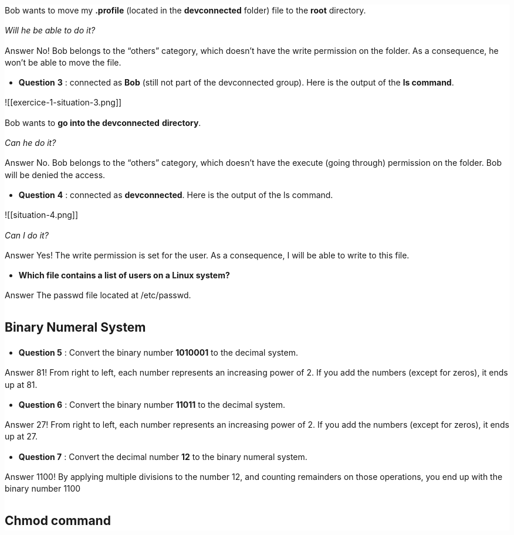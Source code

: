 Bob wants to move my **.profile** (located in the **devconnected** folder) file to the **root** directory.

_Will he be able to do it?_

Answer
No! Bob belongs to the “others” category, which doesn’t have the write permission on the folder. As a consequence, he won’t be able to move the file.

- **Question** **3** : connected as **Bob** (still not part of the devconnected group). Here is the output of the **ls command**.

![[exercice-1-situation-3.png]]

Bob wants to **go into the devconnected** **directory**.

_Can he do it?_

Answer
No. Bob belongs to the “others” category, which doesn’t have the execute (going through) permission on the folder. Bob will be denied the access.

- **Question** **4** : connected as **devconnected**. Here is the output of the ls command.

![[situation-4.png]]

_Can I do it?_

Answer
Yes! The write permission is set for the user. As a consequence, I will be able to write to this file.

- **Which file contains a list of users on a Linux system?**

Answer
The passwd file located at /etc/passwd.

## Binary Numeral System

- **Question 5** : Convert the binary number **1010001** to the decimal system.

Answer
81! From right to left, each number represents an increasing power of 2. If you add the numbers (except for zeros), it ends up at 81.

- **Question 6** : Convert the binary number **11011** to the decimal system.

Answer
27! From right to left, each number represents an increasing power of 2. If you add the numbers (except for zeros), it ends up at 27.

- **Question 7** : Convert the decimal number **12** to the binary numeral system.

Answer
1100! By applying multiple divisions to the number 12, and counting remainders on those operations, you end up with the binary number 1100

## Chmod command
